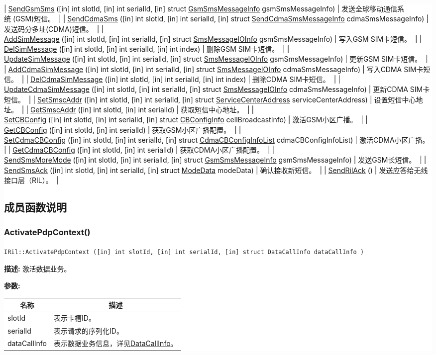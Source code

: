 | [SendGsmSms](#sendgsmsms)&nbsp;([in]&nbsp;int&nbsp;slotId,&nbsp;[in]&nbsp;int&nbsp;serialId,&nbsp;[in]&nbsp;struct&nbsp;[GsmSmsMessageInfo](_gsm_sms_message_info.md)&nbsp;gsmSmsMessageInfo) | 发送全球移动通信系统&nbsp;(GSM)短信。&nbsp; | 
| [SendCdmaSms](#sendcdmasms)&nbsp;([in]&nbsp;int&nbsp;slotId,&nbsp;[in]&nbsp;int&nbsp;serialId,&nbsp;[in]&nbsp;struct&nbsp;[SendCdmaSmsMessageInfo](_send_cdma_sms_message_info.md)&nbsp;cdmaSmsMessageInfo) | 发送码分多址(CDMA)短信。&nbsp; | 
| [AddSimMessage](#addsimmessage)&nbsp;([in]&nbsp;int&nbsp;slotId,&nbsp;[in]&nbsp;int&nbsp;serialId,&nbsp;[in]&nbsp;struct&nbsp;[SmsMessageIOInfo](_sms_message_i_o_info.md)&nbsp;gsmSmsMessageInfo) | 写入GSM&nbsp;SIM卡短信。&nbsp; | 
| [DelSimMessage](#delsimmessage)&nbsp;([in]&nbsp;int&nbsp;slotId,&nbsp;[in]&nbsp;int&nbsp;serialId,&nbsp;[in]&nbsp;int&nbsp;index) | 删除GSM&nbsp;SIM卡短信。&nbsp; | 
| [UpdateSimMessage](#updatesimmessage)&nbsp;([in]&nbsp;int&nbsp;slotId,&nbsp;[in]&nbsp;int&nbsp;serialId,&nbsp;[in]&nbsp;struct&nbsp;[SmsMessageIOInfo](_sms_message_i_o_info.md)&nbsp;gsmSmsMessageInfo) | 更新GSM&nbsp;SIM卡短信。&nbsp; | 
| [AddCdmaSimMessage](#addcdmasimmessage)&nbsp;([in]&nbsp;int&nbsp;slotId,&nbsp;[in]&nbsp;int&nbsp;serialId,&nbsp;[in]&nbsp;struct&nbsp;[SmsMessageIOInfo](_sms_message_i_o_info.md)&nbsp;cdmaSmsMessageInfo) | 写入CDMA&nbsp;SIM卡短信。&nbsp; | 
| [DelCdmaSimMessage](#delcdmasimmessage)&nbsp;([in]&nbsp;int&nbsp;slotId,&nbsp;[in]&nbsp;int&nbsp;serialId,&nbsp;[in]&nbsp;int&nbsp;index) | 删除CDMA&nbsp;SIM卡短信。&nbsp; | 
| [UpdateCdmaSimMessage](#updatecdmasimmessage)&nbsp;([in]&nbsp;int&nbsp;slotId,&nbsp;[in]&nbsp;int&nbsp;serialId,&nbsp;[in]&nbsp;struct&nbsp;[SmsMessageIOInfo](_sms_message_i_o_info.md)&nbsp;cdmaSmsMessageInfo) | 更新CDMA&nbsp;SIM卡短信。&nbsp; | 
| [SetSmscAddr](#setsmscaddr)&nbsp;([in]&nbsp;int&nbsp;slotId,&nbsp;[in]&nbsp;int&nbsp;serialId,&nbsp;[in]&nbsp;struct&nbsp;[ServiceCenterAddress](_service_center_address.md)&nbsp;serviceCenterAddress) | 设置短信中心地址。&nbsp; | 
| [GetSmscAddr](#getsmscaddr)&nbsp;([in]&nbsp;int&nbsp;slotId,&nbsp;[in]&nbsp;int&nbsp;serialId) | 获取短信中心地址。&nbsp; | 
| [SetCBConfig](#setcbconfig)&nbsp;([in]&nbsp;int&nbsp;slotId,&nbsp;[in]&nbsp;int&nbsp;serialId,&nbsp;[in]&nbsp;struct&nbsp;[CBConfigInfo](_c_b_config_info.md)&nbsp;cellBroadcastInfo) | 激活GSM小区广播。&nbsp; | 
| [GetCBConfig](#getcbconfig)&nbsp;([in]&nbsp;int&nbsp;slotId,&nbsp;[in]&nbsp;int&nbsp;serialId) | 获取GSM小区广播配置。&nbsp; | 
| [SetCdmaCBConfig](#setcdmacbconfig)&nbsp;([in]&nbsp;int&nbsp;slotId,&nbsp;[in]&nbsp;int&nbsp;serialId,&nbsp;[in]&nbsp;struct&nbsp;[CdmaCBConfigInfoList](_cdma_c_b_config_info_list.md)&nbsp;cdmaCBConfigInfoList) | 激活CDMA小区广播。&nbsp; | 
| [GetCdmaCBConfig](#getcdmacbconfig)&nbsp;([in]&nbsp;int&nbsp;slotId,&nbsp;[in]&nbsp;int&nbsp;serialId) | 获取CDMA小区广播配置。&nbsp; | 
| [SendSmsMoreMode](#sendsmsmoremode)&nbsp;([in]&nbsp;int&nbsp;slotId,&nbsp;[in]&nbsp;int&nbsp;serialId,&nbsp;[in]&nbsp;struct&nbsp;[GsmSmsMessageInfo](_gsm_sms_message_info.md)&nbsp;gsmSmsMessageInfo) | 发送GSM长短信。&nbsp; | 
| [SendSmsAck](#sendsmsack)&nbsp;([in]&nbsp;int&nbsp;slotId,&nbsp;[in]&nbsp;int&nbsp;serialId,&nbsp;[in]&nbsp;struct&nbsp;[ModeData](_mode_data.md)&nbsp;modeData) | 确认接收新短信。&nbsp; | 
| [SendRilAck](#sendrilack)&nbsp;() | 发送应答给无线接口层（RIL）。&nbsp; | 


## 成员函数说明


### ActivatePdpContext()

  
```
IRil::ActivatePdpContext ([in] int slotId, [in] int serialId, [in] struct DataCallInfo dataCallInfo )
```
**描述:**
激活数据业务。

**参数:**

  | 名称 | 描述 | 
| -------- | -------- |
| slotId | 表示卡槽ID。&nbsp; | 
| serialId | 表示请求的序列化ID。&nbsp; | 
| dataCallInfo | 表示数据业务信息，详见[DataCallInfo](_data_call_info.md)。 | 
